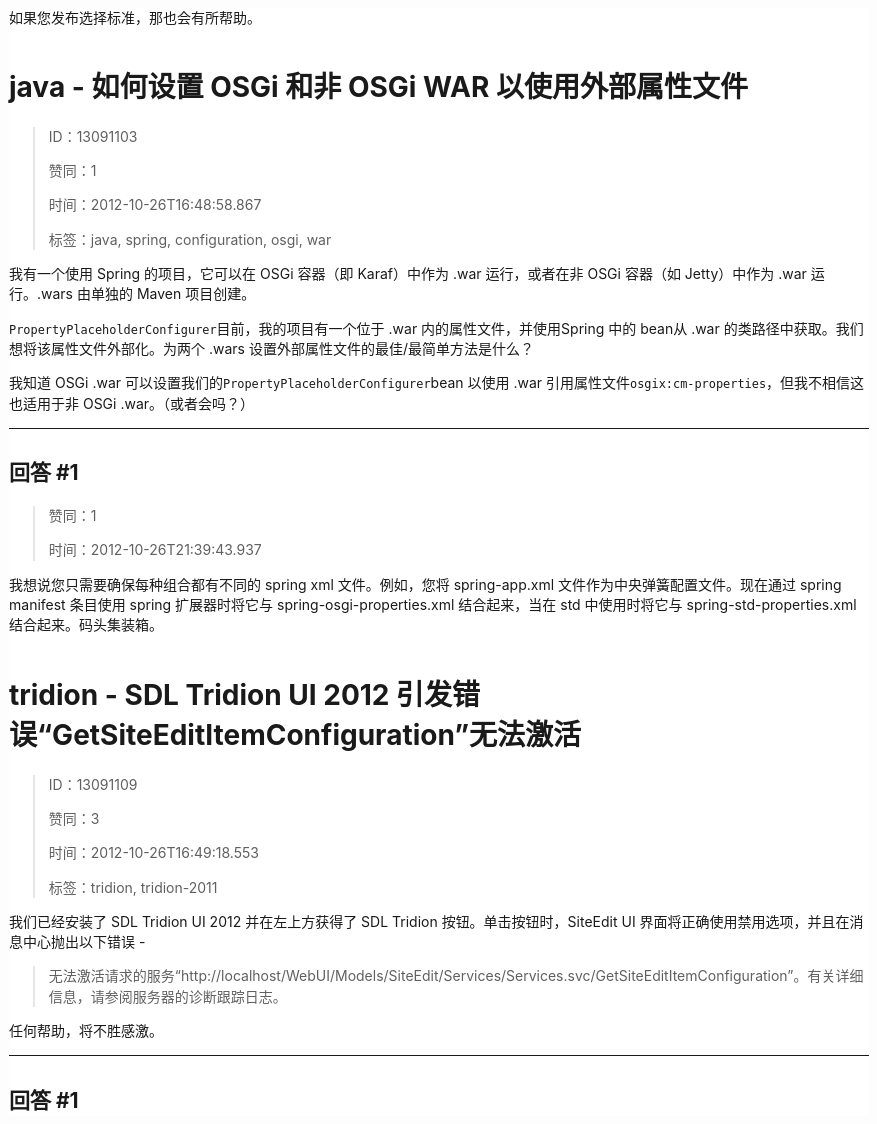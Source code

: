 如果您发布选择标准，那也会有所帮助。

# java - 如何设置 OSGi 和非 OSGi WAR 以使用外部属性文件

> ID：13091103
> 
> 赞同：1
> 
> 时间：2012-10-26T16:48:58.867
> 
> 标签：java, spring, configuration, osgi, war

我有一个使用 Spring 的项目，它可以在 OSGi 容器（即 Karaf）中作为 .war 运行，或者在非 OSGi 容器（如 Jetty）中作为 .war 运行。.wars 由单独的 Maven 项目创建。

`PropertyPlaceholderConfigurer`目前，我的项目有一个位于 .war 内的属性文件，并使用Spring 中的 bean从 .war 的类路径中获取。我们想将该属性文件外部化。为两个 .wars 设置外部属性文件的最佳/最简单方法是什么？

我知道 OSGi .war 可以设置我们的`PropertyPlaceholderConfigurer`bean 以使用 .war 引用属性文件`osgix:cm-properties`，但我不相信这也适用于非 OSGi .war。（或者会吗？）

* * *

## 回答 #1

> 赞同：1
> 
> 时间：2012-10-26T21:39:43.937

我想说您只需要确保每种组合都有不同的 spring xml 文件。例如，您将 spring-app.xml 文件作为中央弹簧配置文件。现在通过 spring manifest 条目使用 spring 扩展器时将它与 spring-osgi-properties.xml 结合起来，当在 std 中使用时将它与 spring-std-properties.xml 结合起来。码头集装箱。

# tridion - SDL Tridion UI 2012 引发错误“GetSiteEditItemConfiguration”无法激活

> ID：13091109
> 
> 赞同：3
> 
> 时间：2012-10-26T16:49:18.553
> 
> 标签：tridion, tridion-2011

我们已经安装了 SDL Tridion UI 2012 并在左上方获得了 SDL Tridion 按钮。单击按钮时，SiteEdit UI 界面将正确使用禁用选项，并且在消息中心抛出以下错误 -

> 无法激活请求的服务“http://localhost/WebUI/Models/SiteEdit/Services/Services.svc/GetSiteEditItemConfiguration”。有关详细信息，请参阅服务器的诊断跟踪日志。

任何帮助，将不胜感激。

* * *

## 回答 #1
